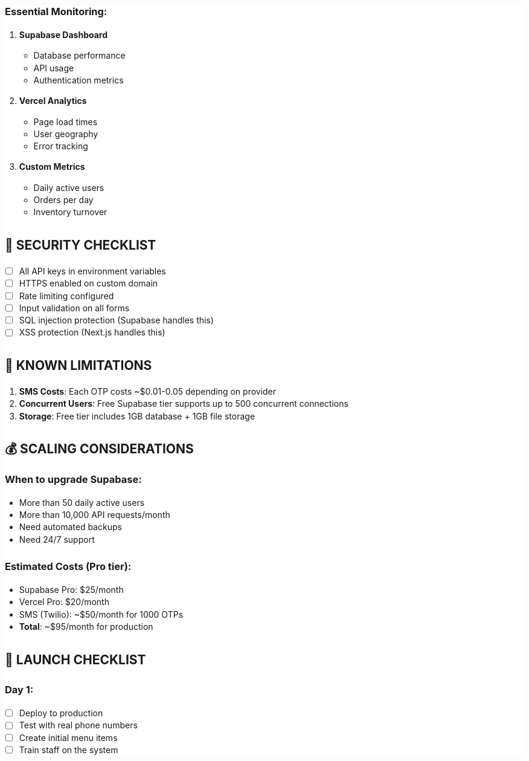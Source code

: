 ### Essential Monitoring:
1. **Supabase Dashboard**
   - Database performance
   - API usage
   - Authentication metrics

2. **Vercel Analytics**
   - Page load times
   - User geography
   - Error tracking

3. **Custom Metrics**
   - Daily active users
   - Orders per day
   - Inventory turnover

## 🔐 **SECURITY CHECKLIST**

- [ ] All API keys in environment variables
- [ ] HTTPS enabled on custom domain
- [ ] Rate limiting configured
- [ ] Input validation on all forms
- [ ] SQL injection protection (Supabase handles this)
- [ ] XSS protection (Next.js handles this)

## 🚨 **KNOWN LIMITATIONS**

1. **SMS Costs**: Each OTP costs ~$0.01-0.05 depending on provider
2. **Concurrent Users**: Free Supabase tier supports up to 500 concurrent connections
3. **Storage**: Free tier includes 1GB database + 1GB file storage

## 💰 **SCALING CONSIDERATIONS**

### When to upgrade Supabase:
- More than 50 daily active users
- More than 10,000 API requests/month
- Need automated backups
- Need 24/7 support

### Estimated Costs (Pro tier):
- Supabase Pro: $25/month
- Vercel Pro: $20/month
- SMS (Twilio): ~$50/month for 1000 OTPs
- **Total**: ~$95/month for production

## 🎯 **LAUNCH CHECKLIST**

### Day 1:
- [ ] Deploy to production
- [ ] Test with real phone numbers
- [ ] Create initial menu items
- [ ] Train staff on the system
